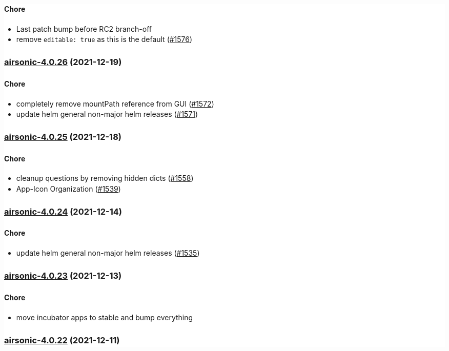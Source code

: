 #### Chore

* Last patch bump before RC2 branch-off
* remove `editable: true` as this is the default ([#1576](https://github.com/truecharts/apps/issues/1576))



<a name="airsonic-4.0.26"></a>
### [airsonic-4.0.26](https://github.com/truecharts/apps/compare/airsonic-4.0.25...airsonic-4.0.26) (2021-12-19)

#### Chore

* completely remove mountPath reference from GUI ([#1572](https://github.com/truecharts/apps/issues/1572))
* update helm general non-major helm releases ([#1571](https://github.com/truecharts/apps/issues/1571))



<a name="airsonic-4.0.25"></a>
### [airsonic-4.0.25](https://github.com/truecharts/apps/compare/airsonic-4.0.24...airsonic-4.0.25) (2021-12-18)

#### Chore

* cleanup questions by removing hidden dicts ([#1558](https://github.com/truecharts/apps/issues/1558))
* App-Icon Organization ([#1539](https://github.com/truecharts/apps/issues/1539))



<a name="airsonic-4.0.24"></a>
### [airsonic-4.0.24](https://github.com/truecharts/apps/compare/airsonic-4.0.23...airsonic-4.0.24) (2021-12-14)

#### Chore

* update helm general non-major helm releases ([#1535](https://github.com/truecharts/apps/issues/1535))



<a name="airsonic-4.0.23"></a>
### [airsonic-4.0.23](https://github.com/truecharts/apps/compare/airsonic-4.0.22...airsonic-4.0.23) (2021-12-13)

#### Chore

* move incubator apps to stable and bump everything



<a name="airsonic-4.0.22"></a>
### [airsonic-4.0.22](https://github.com/truecharts/apps/compare/airsonic-4.0.21...airsonic-4.0.22) (2021-12-11)
